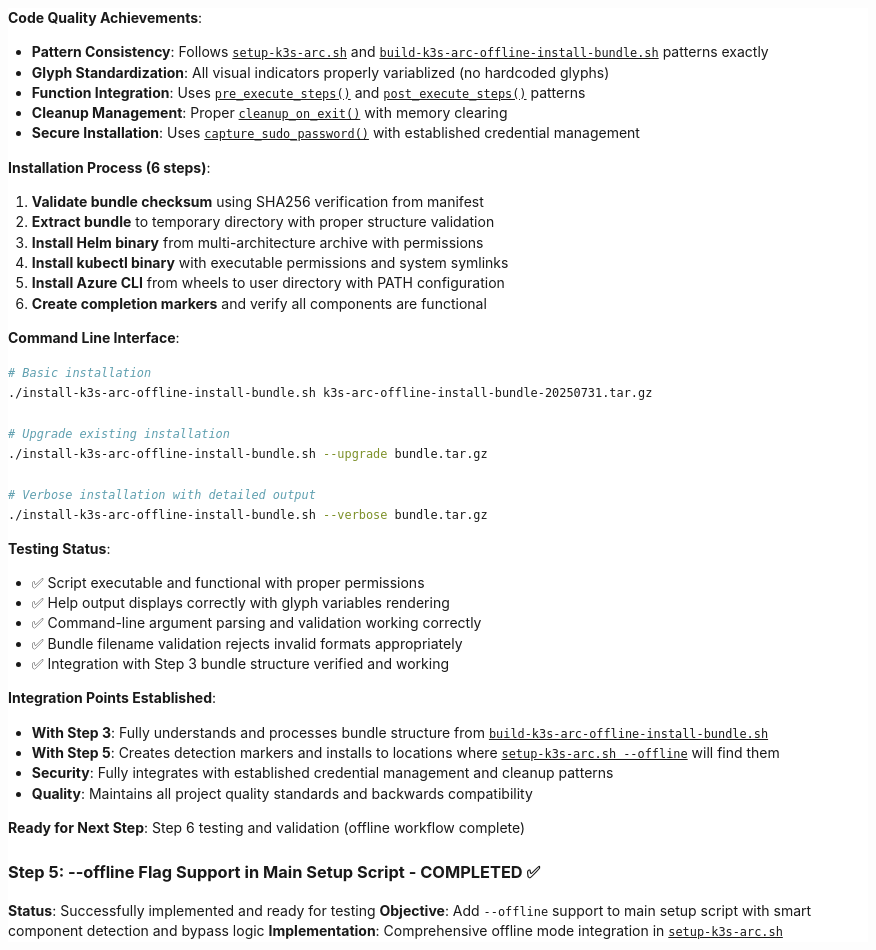 **Code Quality Achievements**:
- **Pattern Consistency**: Follows [`setup-k3s-arc.sh`](setup-k3s-arc.sh:22-47) and [`build-k3s-arc-offline-install-bundle.sh`](build-k3s-arc-offline-install-bundle.sh:20-47) patterns exactly
- **Glyph Standardization**: All visual indicators properly variablized (no hardcoded glyphs)
- **Function Integration**: Uses [`pre_execute_steps()`](install-k3s-arc-offline-install-bundle.sh:149) and [`post_execute_steps()`](install-k3s-arc-offline-install-bundle.sh:172) patterns
- **Cleanup Management**: Proper [`cleanup_on_exit()`](install-k3s-arc-offline-install-bundle.sh:85) with memory clearing
- **Secure Installation**: Uses [`capture_sudo_password()`](install-k3s-arc-offline-install-bundle.sh:121) with established credential management

**Installation Process (6 steps)**:
1. **Validate bundle checksum** using SHA256 verification from manifest
2. **Extract bundle** to temporary directory with proper structure validation
3. **Install Helm binary** from multi-architecture archive with permissions
4. **Install kubectl binary** with executable permissions and system symlinks
5. **Install Azure CLI** from wheels to user directory with PATH configuration
6. **Create completion markers** and verify all components are functional

**Command Line Interface**:
```bash
# Basic installation
./install-k3s-arc-offline-install-bundle.sh k3s-arc-offline-install-bundle-20250731.tar.gz

# Upgrade existing installation
./install-k3s-arc-offline-install-bundle.sh --upgrade bundle.tar.gz

# Verbose installation with detailed output
./install-k3s-arc-offline-install-bundle.sh --verbose bundle.tar.gz
```

**Testing Status**:
- ✅ Script executable and functional with proper permissions
- ✅ Help output displays correctly with glyph variables rendering
- ✅ Command-line argument parsing and validation working correctly
- ✅ Bundle filename validation rejects invalid formats appropriately
- ✅ Integration with Step 3 bundle structure verified and working

**Integration Points Established**:
- **With Step 3**: Fully understands and processes bundle structure from [`build-k3s-arc-offline-install-bundle.sh`](build-k3s-arc-offline-install-bundle.sh)
- **With Step 5**: Creates detection markers and installs to locations where [`setup-k3s-arc.sh --offline`](OFFLINE_IMPLEMENTATION_PLAN.md:196) will find them
- **Security**: Fully integrates with established credential management and cleanup patterns
- **Quality**: Maintains all project quality standards and backwards compatibility

**Ready for Next Step**: Step 6 testing and validation (offline workflow complete)

### Step 5: --offline Flag Support in Main Setup Script - COMPLETED ✅
**Status**: Successfully implemented and ready for testing
**Objective**: Add `--offline` support to main setup script with smart component detection and bypass logic
**Implementation**: Comprehensive offline mode integration in [`setup-k3s-arc.sh`](setup-k3s-arc.sh)
